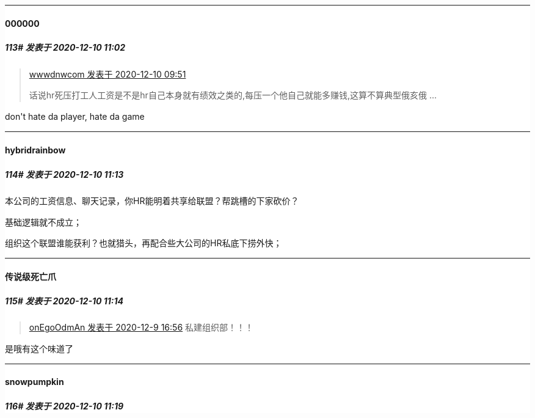 





*****

####  000000  
##### 113#       发表于 2020-12-10 11:02



<blockquote><a href="httphttps://bbs.saraba1st.com/2b/forum.php?mod=redirect&amp;goto=findpost&amp;pid=49669226&amp;ptid=1976576" target="_blank">wwwdnwcom 发表于 2020-12-10 09:51</a>

话说hr死压打工人工资是不是hr自己本身就有绩效之类的,每压一个他自己就能多赚钱,这算不算典型俄亥俄 ...</blockquote>
don't hate da player, hate da game







*****

####  hybridrainbow  
##### 114#       发表于 2020-12-10 11:13




本公司的工资信息、聊天记录，你HR能明着共享给联盟？帮跳槽的下家砍价？

基础逻辑就不成立；

组织这个联盟谁能获利？也就猎头，再配合些大公司的HR私底下捞外快；







*****

####  传说级死亡爪  
##### 115#       发表于 2020-12-10 11:14



<blockquote><a href="httphttps://bbs.saraba1st.com/2b/forum.php?mod=redirect&amp;goto=findpost&amp;pid=49662923&amp;ptid=1976576" target="_blank">onEgoOdmAn 发表于 2020-12-9 16:56</a>
私建组织部！！！</blockquote>
是哦有这个味道了







*****

####  snowpumpkin  
##### 116#       发表于 2020-12-10 11:19
